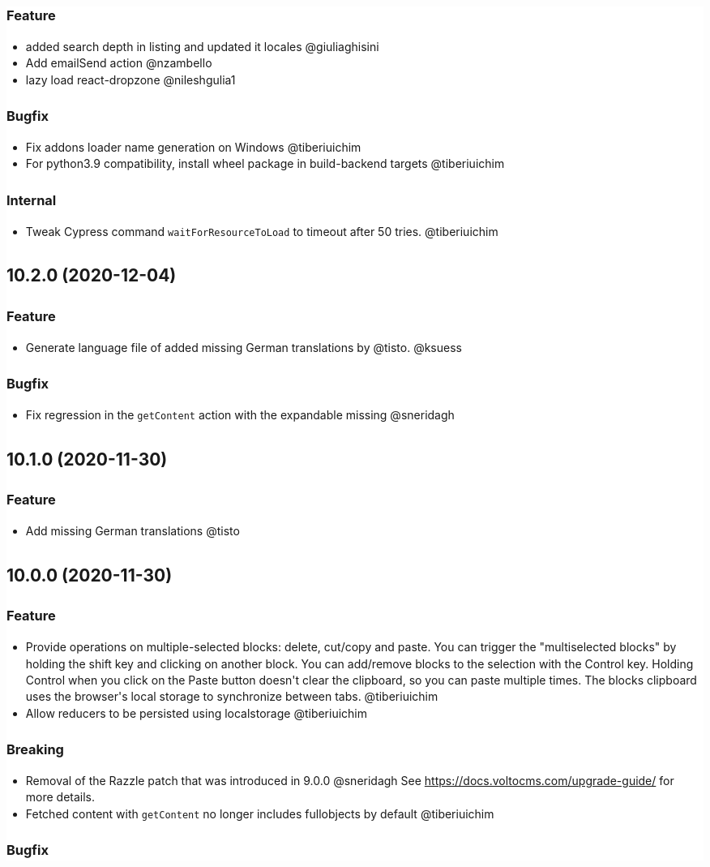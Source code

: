 ### Feature

- added search depth in listing and updated it locales @giuliaghisini
- Add emailSend action @nzambello
- lazy load react-dropzone @nileshgulia1

### Bugfix

- Fix addons loader name generation on Windows @tiberiuichim
- For python3.9 compatibility, install wheel package in build-backend targets @tiberiuichim

### Internal

- Tweak Cypress command `waitForResourceToLoad` to timeout after 50 tries. @tiberiuichim

## 10.2.0 (2020-12-04)

### Feature

- Generate language file of added missing German translations by @tisto. @ksuess

### Bugfix

- Fix regression in the `getContent` action with the expandable missing @sneridagh

## 10.1.0 (2020-11-30)

### Feature

- Add missing German translations @tisto

## 10.0.0 (2020-11-30)

### Feature

- Provide operations on multiple-selected blocks: delete, cut/copy and paste. You can trigger the "multiselected blocks" by holding the shift key and clicking on another block. You can add/remove blocks to the selection with the Control key. Holding Control when you click on the Paste button doesn't clear the clipboard, so you can paste multiple times. The blocks clipboard uses the browser's local storage to synchronize between tabs. @tiberiuichim
- Allow reducers to be persisted using localstorage @tiberiuichim

### Breaking

- Removal of the Razzle patch that was introduced in 9.0.0 @sneridagh
  See https://docs.voltocms.com/upgrade-guide/ for more details.
- Fetched content with `getContent` no longer includes fullobjects by default @tiberiuichim

### Bugfix
